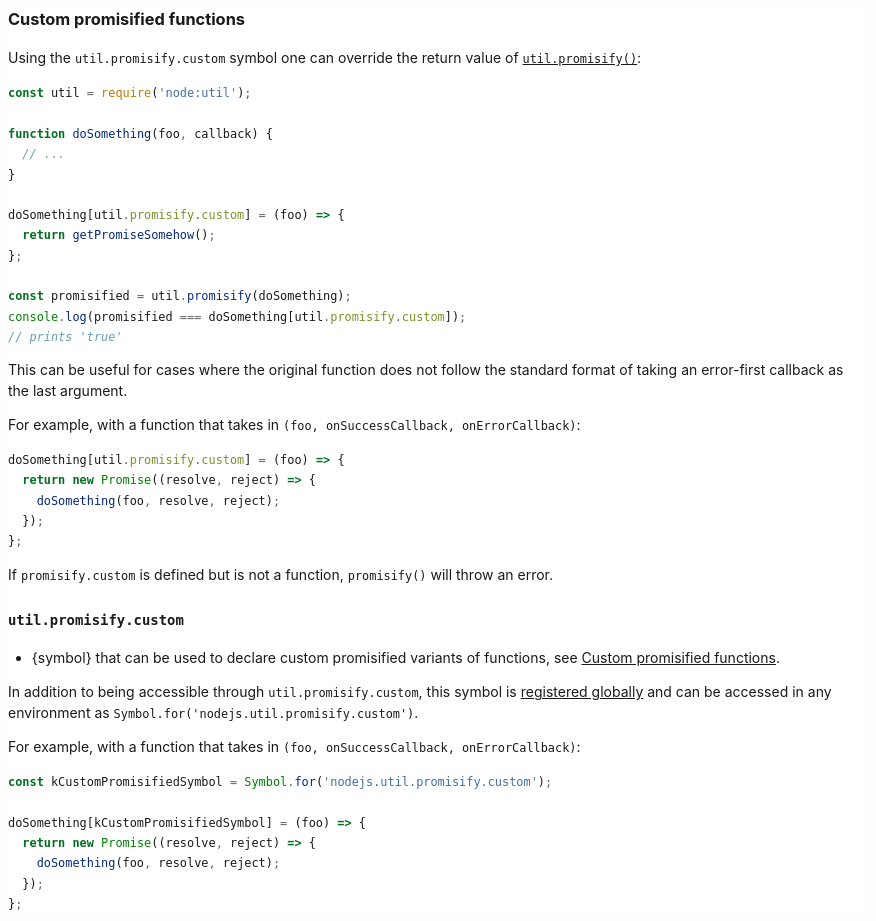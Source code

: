 
### Custom promisified functions

Using the `util.promisify.custom` symbol one can override the return value of
[`util.promisify()`][]:

```js
const util = require('node:util');

function doSomething(foo, callback) {
  // ...
}

doSomething[util.promisify.custom] = (foo) => {
  return getPromiseSomehow();
};

const promisified = util.promisify(doSomething);
console.log(promisified === doSomething[util.promisify.custom]);
// prints 'true'
```

This can be useful for cases where the original function does not follow the
standard format of taking an error-first callback as the last argument.

For example, with a function that takes in
`(foo, onSuccessCallback, onErrorCallback)`:

```js
doSomething[util.promisify.custom] = (foo) => {
  return new Promise((resolve, reject) => {
    doSomething(foo, resolve, reject);
  });
};
```

If `promisify.custom` is defined but is not a function, `promisify()` will
throw an error.

### `util.promisify.custom`



* {symbol} that can be used to declare custom promisified variants of functions,
  see [Custom promisified functions][].

In addition to being accessible through `util.promisify.custom`, this
symbol is [registered globally][global symbol registry] and can be
accessed in any environment as `Symbol.for('nodejs.util.promisify.custom')`.

For example, with a function that takes in
`(foo, onSuccessCallback, onErrorCallback)`:

```js
const kCustomPromisifiedSymbol = Symbol.for('nodejs.util.promisify.custom');

doSomething[kCustomPromisifiedSymbol] = (foo) => {
  return new Promise((resolve, reject) => {
    doSomething(foo, resolve, reject);
  });
};
```


[Common System Errors]: errors.md#common-system-errors
[Custom inspection functions on objects]: #custom-inspection-functions-on-objects
[Custom promisified functions]: #custom-promisified-functions
[Customizing `util.inspect` colors]: #customizing-utilinspect-colors
[Internationalization]: intl.md
[Module Namespace Object]: https://tc39.github.io/ecma262/#sec-module-namespace-exotic-objects
[WHATWG Encoding Standard]: https://encoding.spec.whatwg.org/
[`'uncaughtException'`]: process.md#event-uncaughtexception
[`'warning'`]: process.md#event-warning
[`Array.isArray()`]: https://developer.mozilla.org/en-US/docs/Web/JavaScript/Reference/Global_Objects/Array/isArray
[`ArrayBuffer.isView()`]: https://developer.mozilla.org/en-US/docs/Web/JavaScript/Reference/Global_Objects/ArrayBuffer/isView
[`ArrayBuffer`]: https://developer.mozilla.org/en-US/docs/Web/JavaScript/Reference/Global_Objects/ArrayBuffer
[`Buffer.isBuffer()`]: buffer.md#static-method-bufferisbufferobj
[`DataView`]: https://developer.mozilla.org/en-US/docs/Web/JavaScript/Reference/Global_Objects/DataView
[`Date`]: https://developer.mozilla.org/en-US/docs/Web/JavaScript/Reference/Global_Objects/Date
[`Error`]: errors.md#class-error
[`Float32Array`]: https://developer.mozilla.org/en-US/docs/Web/JavaScript/Reference/Global_Objects/Float32Array
[`Float64Array`]: https://developer.mozilla.org/en-US/docs/Web/JavaScript/Reference/Global_Objects/Float64Array
[`Int16Array`]: https://developer.mozilla.org/en-US/docs/Web/JavaScript/Reference/Global_Objects/Int16Array
[`Int32Array`]: https://developer.mozilla.org/en-US/docs/Web/JavaScript/Reference/Global_Objects/Int32Array
[`Int8Array`]: https://developer.mozilla.org/en-US/docs/Web/JavaScript/Reference/Global_Objects/Int8Array
[`JSON.stringify()`]: https://developer.mozilla.org/en-US/docs/Web/JavaScript/Reference/Global_Objects/JSON/stringify
[`MIMEparams`]: #class-utilmimeparams
[`Map`]: https://developer.mozilla.org/en-US/docs/Web/JavaScript/Reference/Global_Objects/Map
[`Object.freeze()`]: https://developer.mozilla.org/en-US/docs/Web/JavaScript/Reference/Global_Objects/Object/freeze
[`Promise`]: https://developer.mozilla.org/en-US/docs/Web/JavaScript/Reference/Global_Objects/Promise
[`Proxy`]: https://developer.mozilla.org/en-US/docs/Web/JavaScript/Reference/Global_Objects/Proxy
[`Set`]: https://developer.mozilla.org/en-US/docs/Web/JavaScript/Reference/Global_Objects/Set
[`SharedArrayBuffer`]: https://developer.mozilla.org/en-US/docs/Web/JavaScript/Reference/Global_Objects/SharedArrayBuffer
[`TypedArray`]: https://developer.mozilla.org/en-US/docs/Web/JavaScript/Reference/Global_Objects/TypedArray
[`Uint16Array`]: https://developer.mozilla.org/en-US/docs/Web/JavaScript/Reference/Global_Objects/Uint16Array
[`Uint32Array`]: https://developer.mozilla.org/en-US/docs/Web/JavaScript/Reference/Global_Objects/Uint32Array
[`Uint8Array`]: https://developer.mozilla.org/en-US/docs/Web/JavaScript/Reference/Global_Objects/Uint8Array
[`Uint8ClampedArray`]: https://developer.mozilla.org/en-US/docs/Web/JavaScript/Reference/Global_Objects/Uint8ClampedArray
[`WeakMap`]: https://developer.mozilla.org/en-US/docs/Web/JavaScript/Reference/Global_Objects/WeakMap
[`WeakSet`]: https://developer.mozilla.org/en-US/docs/Web/JavaScript/Reference/Global_Objects/WeakSet
[`assert.deepStrictEqual()`]: assert.md#assertdeepstrictequalactual-expected-message
[`console.error()`]: console.md#consoleerrordata-args
[`mime.toString()`]: #mimetostring
[`mimeParams.entries()`]: #mimeparamsentries
[`napi_create_external()`]: n-api.md#napi_create_external
[`target` and `handler`]: https://developer.mozilla.org/en-US/docs/Web/JavaScript/Reference/Global_Objects/Proxy#Terminology
[`tty.hasColors()`]: tty.md#writestreamhascolorscount-env
[`util.format()`]: #utilformatformat-args
[`util.inspect()`]: #utilinspectobject-options
[`util.promisify()`]: #utilpromisifyoriginal
[`util.types.isAnyArrayBuffer()`]: #utiltypesisanyarraybuffervalue
[`util.types.isArrayBuffer()`]: #utiltypesisarraybuffervalue
[`util.types.isDate()`]: #utiltypesisdatevalue
[`util.types.isNativeError()`]: #utiltypesisnativeerrorvalue
[`util.types.isSharedArrayBuffer()`]: #utiltypesissharedarraybuffervalue
[async function]: https://developer.mozilla.org/en-US/docs/Web/JavaScript/Reference/Statements/async_function
[built-in `Error` type]: https://tc39.es/ecma262/#sec-error-objects
[compare function]: https://developer.mozilla.org/en-US/docs/Web/JavaScript/Reference/Global_Objects/Array/sort#Parameters
[constructor]: https://developer.mozilla.org/en-US/docs/Web/JavaScript/Reference/Global_Objects/Object/constructor
[default sort]: https://developer.mozilla.org/en-US/docs/Web/JavaScript/Reference/Global_Objects/Array/sort
[global symbol registry]: https://developer.mozilla.org/en-US/docs/Web/JavaScript/Reference/Global_Objects/Symbol/for
[list of deprecated APIS]: deprecations.md#list-of-deprecated-apis
[modifiers]: #modifiers
[realm]: https://tc39.es/ecma262/#realm
[semantically incompatible]: https://github.com/nodejs/node/issues/4179
[util.inspect.custom]: #utilinspectcustom